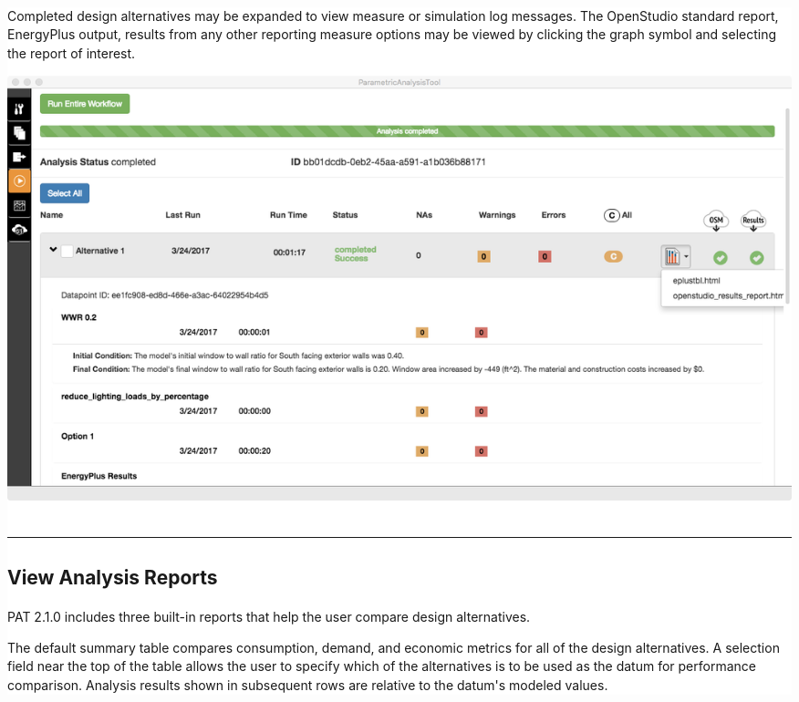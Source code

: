 Completed design alternatives may be expanded to view measure or simulation log messages. The OpenStudio standard report, EnergyPlus output, results from any other reporting measure options may be viewed by clicking the graph symbol and selecting the report of interest.
 
![Run Tab post run](img/pat2/run_04.png)
<br><br>
___________________

## View Analysis Reports

PAT 2.1.0 includes three built-in reports that help the user compare design alternatives.

The default summary table compares consumption, demand, and economic metrics for all of the design alternatives. A selection field near the top of the table allows the user to specify which of the alternatives is to be used as the datum for performance comparison.  Analysis results shown in subsequent rows are relative to the datum's modeled values. 
